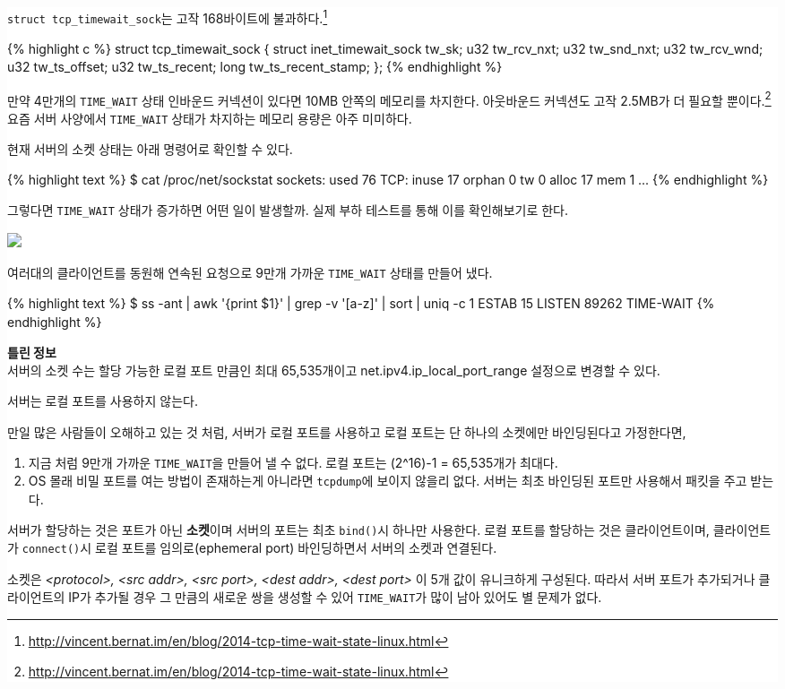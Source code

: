 `struct tcp_timewait_sock`는 고작 168바이트에 불과하다.[^fn-2]

{% highlight c %}
struct tcp_timewait_sock {
    struct inet_timewait_sock tw_sk;
    u32    tw_rcv_nxt;
    u32    tw_snd_nxt;
    u32    tw_rcv_wnd;
    u32    tw_ts_offset;
    u32    tw_ts_recent;
    long   tw_ts_recent_stamp;
};
{% endhighlight %}

만약 4만개의 `TIME_WAIT` 상태 인바운드 커넥션이 있다면 10MB 안쪽의 메모리를 차지한다. 아웃바운드 커넥션도 고작 2.5MB가 더 필요할 뿐이다.[^fn-2] 요즘 서버 사양에서 `TIME_WAIT` 상태가 차지하는 메모리 용량은 아주 미미하다.

현재 서버의 소켓 상태는 아래 명령어로 확인할 수 있다.

{% highlight text %}
$ cat /proc/net/sockstat
sockets: used 76
TCP: inuse 17 orphan 0 tw 0 alloc 17 mem 1
...
{% endhighlight %}

그렇다면 `TIME_WAIT` 상태가 증가하면 어떤 일이 발생할까. 실제 부하 테스트를 통해 이를 확인해보기로 한다.

<img src="https://farm9.staticflickr.com/8891/18532873405_6cf6227ca9_b.jpg" width="250" />

여러대의 클라이언트를 동원해 연속된 요청으로 9만개 가까운 `TIME_WAIT` 상태를 만들어 냈다.

{% highlight text %}
$ ss -ant | awk '{print $1}' | grep -v '[a-z]' | sort | uniq -c
      1 ESTAB
     15 LISTEN
  89262 TIME-WAIT
{% endhighlight %}

<p class="bg-danger">
<strong>틀린 정보</strong>
<br />
서버의 소켓 수는 할당 가능한 로컬 포트 만큼인 최대 65,535개이고  net.ipv4.ip_local_port_range 설정으로 변경할 수 있다.
</p>

서버는 로컬 포트를 사용하지 않는다.

만일 많은 사람들이 오해하고 있는 것 처럼, 서버가 로컬 포트를 사용하고 로컬 포트는 단 하나의 소켓에만 바인딩된다고 가정한다면,

1. 지금 처럼 9만개 가까운 `TIME_WAIT`을 만들어 낼 수 없다. 로컬 포트는 (2^16)-1 = 65,535개가 최대다.
1. OS 몰래 비밀 포트를 여는 방법이 존재하는게 아니라면 `tcpdump`에 보이지 않을리 없다. 서버는 최초 바인딩된 포트만 사용해서 패킷을 주고 받는다.

서버가 할당하는 것은 포트가 아닌 **소켓**이며 서버의 포트는 최초 `bind()`시 하나만 사용한다. 로컬 포트를 할당하는 것은 클라이언트이며, 클라이언트가 `connect()`시 로컬 포트를 임의로(ephemeral port) 바인딩하면서 서버의 소켓과 연결된다.

소켓은 *\<protocol\>, \<src addr\>, \<src port\>, \<dest addr\>, \<dest port\>* 이 5개 값이 유니크하게 구성된다. 따라서 서버 포트가 추가되거나 클라이언트의 IP가 추가될 경우 그 만큼의 새로운 쌍을 생성할 수 있어 `TIME_WAIT`가 많이 남아 있어도 별 문제가 없다.


[^fn-1]: <http://www.quora.com/What-is-the-ideal-design-for-server-process-in-Linux-that-handles-concurrent-socket-I-O>
[^fn-2]: <http://vincent.bernat.im/en/blog/2014-tcp-time-wait-state-linux.html>
[^fn-3]: 여기서 말하는 클라이언트란 일반적인 클라이언트가 아니라, 서버 투 서버로 대용량으로 접속하는 클라이언트를 말한다.
[^fn-4]: <http://docs.likejazz.com/close-wait/>
[^fn-6]: <http://www.isi.edu/touch/pubs/infocomm99/infocomm99-web/>
[^fn-7]: <http://stackoverflow.com/a/1854196>
[^fn-8]: [페이스북](https://www.facebook.com/likejazz/posts/10153290132235837?comment_id=10153292111270837&offset=0&total_comments=4&comment_tracking=%7B%22tn%22%3A%22R0%22%7D&pnref=story)
[^fn-9]: [Allowing more than 64k bound connections](https://github.com/torvalds/linux/commit/a9d8f9110d7e953c2f2b521087a4179677843c2a#diff-3973f2a099d75b1ec9f7fe686cd0796a)
[^fn-10]: <http://marc.info/?l=linux-netdev&m=123174371107238&w=2>